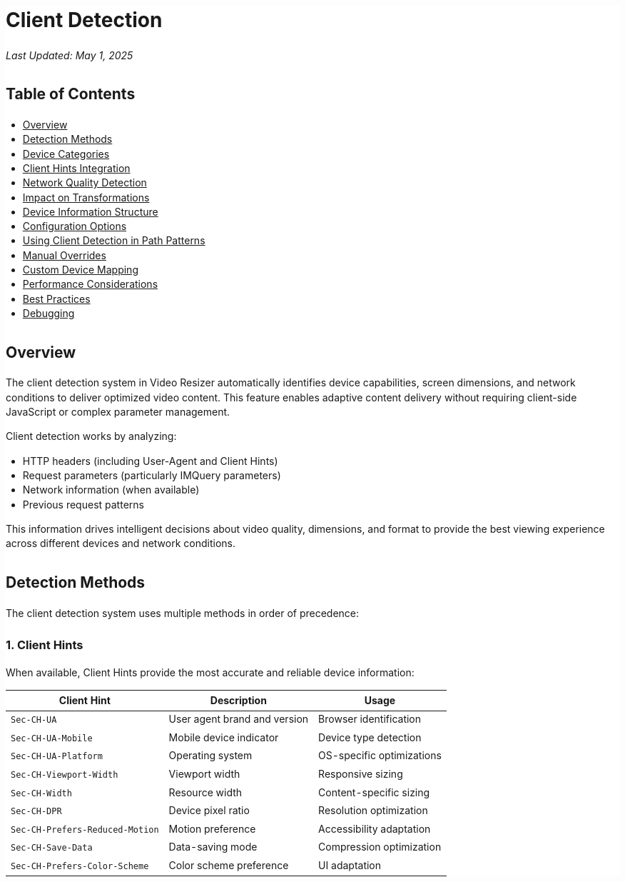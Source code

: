 # Client Detection

*Last Updated: May 1, 2025*

## Table of Contents

- [Overview](#overview)
- [Detection Methods](#detection-methods)
- [Device Categories](#device-categories)
- [Client Hints Integration](#client-hints-integration)
- [Network Quality Detection](#network-quality-detection)
- [Impact on Transformations](#impact-on-transformations)
- [Device Information Structure](#device-information-structure)
- [Configuration Options](#configuration-options)
- [Using Client Detection in Path Patterns](#using-client-detection-in-path-patterns)
- [Manual Overrides](#manual-overrides)
- [Custom Device Mapping](#custom-device-mapping)
- [Performance Considerations](#performance-considerations)
- [Best Practices](#best-practices)
- [Debugging](#debugging)

## Overview

The client detection system in Video Resizer automatically identifies device capabilities, screen dimensions, and network conditions to deliver optimized video content. This feature enables adaptive content delivery without requiring client-side JavaScript or complex parameter management.

Client detection works by analyzing:
- HTTP headers (including User-Agent and Client Hints)
- Request parameters (particularly IMQuery parameters)
- Network information (when available)
- Previous request patterns

This information drives intelligent decisions about video quality, dimensions, and format to provide the best viewing experience across different devices and network conditions.

## Detection Methods

The client detection system uses multiple methods in order of precedence:

### 1. Client Hints

When available, Client Hints provide the most accurate and reliable device information:

| Client Hint | Description | Usage |
|-------------|-------------|-------|
| `Sec-CH-UA` | User agent brand and version | Browser identification |
| `Sec-CH-UA-Mobile` | Mobile device indicator | Device type detection |
| `Sec-CH-UA-Platform` | Operating system | OS-specific optimizations |
| `Sec-CH-Viewport-Width` | Viewport width | Responsive sizing |
| `Sec-CH-Width` | Resource width | Content-specific sizing |
| `Sec-CH-DPR` | Device pixel ratio | Resolution optimization |
| `Sec-CH-Prefers-Reduced-Motion` | Motion preference | Accessibility adaptation |
| `Sec-CH-Save-Data` | Data-saving mode | Compression optimization |
| `Sec-CH-Prefers-Color-Scheme` | Color scheme preference | UI adaptation |
